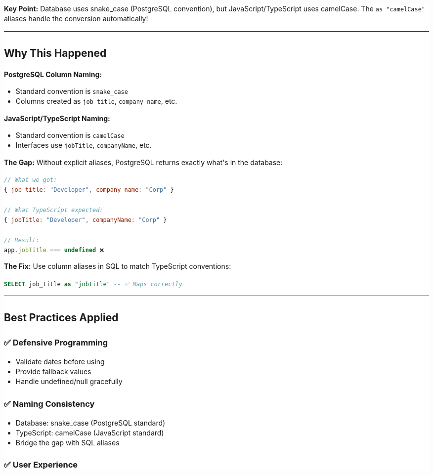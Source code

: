 **Key Point:** Database uses snake_case (PostgreSQL convention), but JavaScript/TypeScript uses camelCase. The `as "camelCase"` aliases handle the conversion automatically!

---

## Why This Happened

**PostgreSQL Column Naming:**

- Standard convention is `snake_case`
- Columns created as `job_title`, `company_name`, etc.

**JavaScript/TypeScript Naming:**

- Standard convention is `camelCase`
- Interfaces use `jobTitle`, `companyName`, etc.

**The Gap:**
Without explicit aliases, PostgreSQL returns exactly what's in the database:

```javascript
// What we got:
{ job_title: "Developer", company_name: "Corp" }

// What TypeScript expected:
{ jobTitle: "Developer", companyName: "Corp" }

// Result:
app.jobTitle === undefined ❌
```

**The Fix:**
Use column aliases in SQL to match TypeScript conventions:

```sql
SELECT job_title as "jobTitle" -- ✅ Maps correctly
```

---

## Best Practices Applied

### ✅ **Defensive Programming**

- Validate dates before using
- Provide fallback values
- Handle undefined/null gracefully

### ✅ **Naming Consistency**

- Database: snake_case (PostgreSQL standard)
- TypeScript: camelCase (JavaScript standard)
- Bridge the gap with SQL aliases

### ✅ **User Experience**

